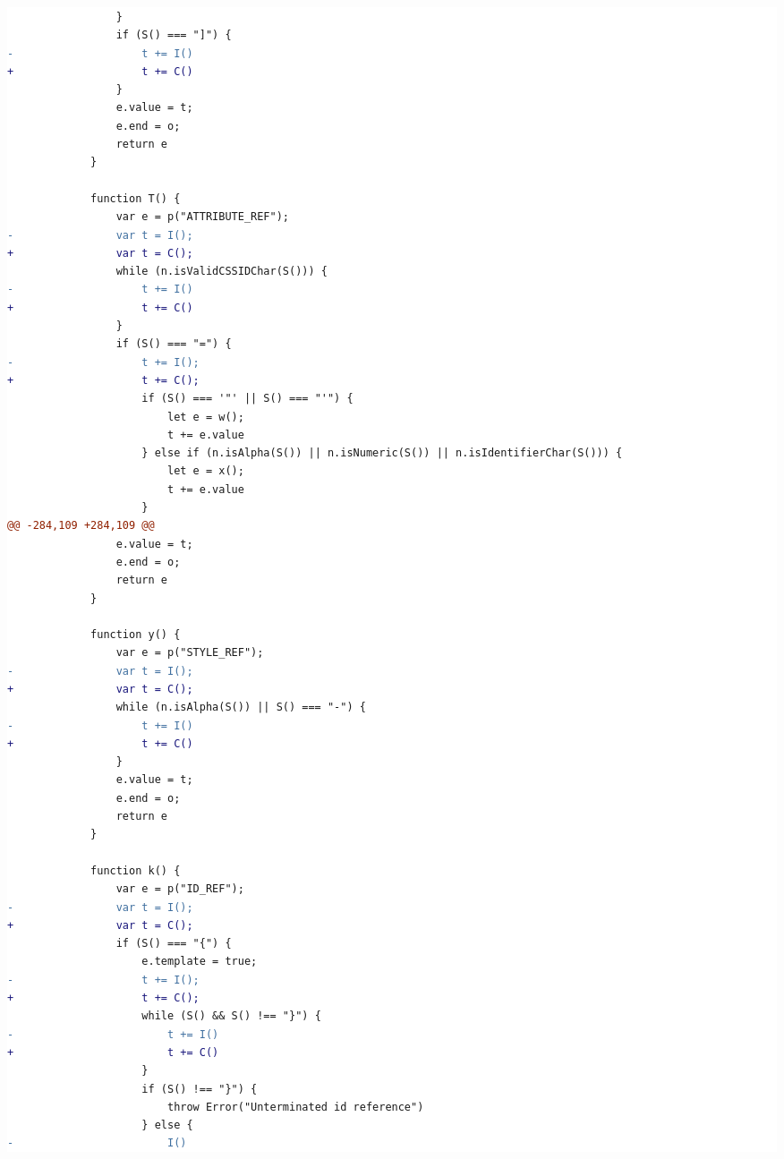 ```diff
                 }
                 if (S() === "]") {
-                    t += I()
+                    t += C()
                 }
                 e.value = t;
                 e.end = o;
                 return e
             }
 
             function T() {
                 var e = p("ATTRIBUTE_REF");
-                var t = I();
+                var t = C();
                 while (n.isValidCSSIDChar(S())) {
-                    t += I()
+                    t += C()
                 }
                 if (S() === "=") {
-                    t += I();
+                    t += C();
                     if (S() === '"' || S() === "'") {
                         let e = w();
                         t += e.value
                     } else if (n.isAlpha(S()) || n.isNumeric(S()) || n.isIdentifierChar(S())) {
                         let e = x();
                         t += e.value
                     }
@@ -284,109 +284,109 @@
                 e.value = t;
                 e.end = o;
                 return e
             }
 
             function y() {
                 var e = p("STYLE_REF");
-                var t = I();
+                var t = C();
                 while (n.isAlpha(S()) || S() === "-") {
-                    t += I()
+                    t += C()
                 }
                 e.value = t;
                 e.end = o;
                 return e
             }
 
             function k() {
                 var e = p("ID_REF");
-                var t = I();
+                var t = C();
                 if (S() === "{") {
                     e.template = true;
-                    t += I();
+                    t += C();
                     while (S() && S() !== "}") {
-                        t += I()
+                        t += C()
                     }
                     if (S() !== "}") {
                         throw Error("Unterminated id reference")
                     } else {
-                        I()
```